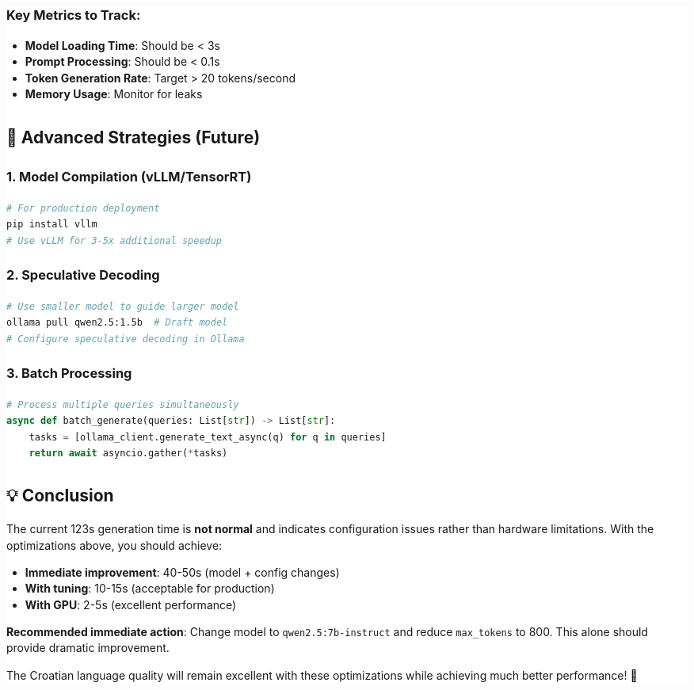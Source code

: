 ### **Key Metrics to Track**:
- **Model Loading Time**: Should be < 3s
- **Prompt Processing**: Should be < 0.1s
- **Token Generation Rate**: Target > 20 tokens/second
- **Memory Usage**: Monitor for leaks

## 🔮 Advanced Strategies (Future)

### **1. Model Compilation** (vLLM/TensorRT)
```bash
# For production deployment
pip install vllm
# Use vLLM for 3-5x additional speedup
```

### **2. Speculative Decoding**
```bash
# Use smaller model to guide larger model
ollama pull qwen2.5:1.5b  # Draft model
# Configure speculative decoding in Ollama
```

### **3. Batch Processing**
```python
# Process multiple queries simultaneously
async def batch_generate(queries: List[str]) -> List[str]:
    tasks = [ollama_client.generate_text_async(q) for q in queries]
    return await asyncio.gather(*tasks)
```

## 💡 Conclusion

The current 123s generation time is **not normal** and indicates configuration issues rather than hardware limitations. With the optimizations above, you should achieve:

- **Immediate improvement**: 40-50s (model + config changes)
- **With tuning**: 10-15s (acceptable for production)
- **With GPU**: 2-5s (excellent performance)

**Recommended immediate action**: Change model to `qwen2.5:7b-instruct` and reduce `max_tokens` to 800. This alone should provide dramatic improvement.

The Croatian language quality will remain excellent with these optimizations while achieving much better performance! 🚀
